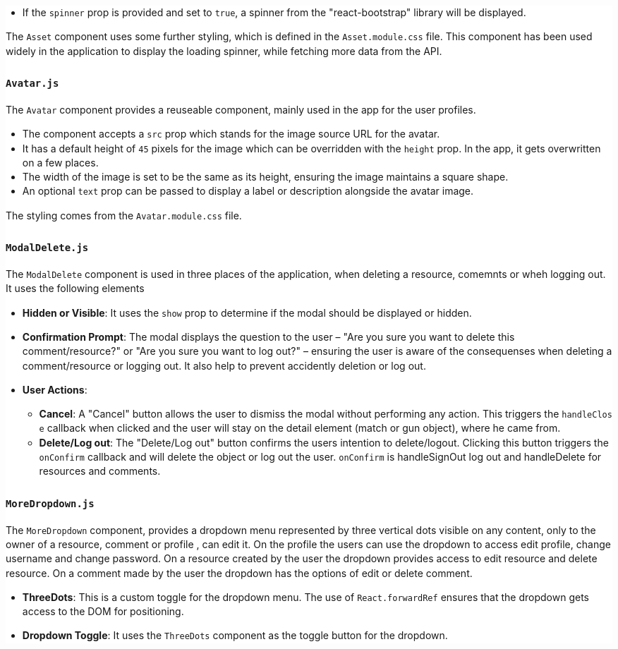 - If the `spinner` prop is provided and set to `true`, a spinner from the "react-bootstrap" library will be displayed.

The `Asset` component uses some further styling, which is defined in the `Asset.module.css` file. This component has been used widely in the application to display the loading spinner, while fetching more data from the API.

### `Avatar.js`
The `Avatar` component provides a reuseable component, mainly used in the app for the user profiles.

- The component accepts a `src` prop which stands for the image source URL for the avatar.
- It has a default height of `45` pixels for the image which can be overridden with the `height` prop. In the app, it gets overwritten on a few places.
- The width of the image is set to be the same as its height, ensuring the image maintains a square shape.
- An optional `text` prop can be passed to display a label or description alongside the avatar image.

The styling comes from the `Avatar.module.css` file.

### `ModalDelete.js`

The `ModalDelete` component is used in three places of the application, when deleting a resource, comemnts or wheh logging out.
It uses the following elements

- **Hidden or Visible**: It uses the `show` prop to determine if the modal should be displayed or hidden.
  
- **Confirmation Prompt**: The modal displays the question to the user – "Are you sure you want to delete this comment/resource?" or "Are you sure you want to log out?" – ensuring the user is aware of the consequenses when deleting a comment/resource or logging out. It also help to prevent accidently deletion or log out.

- **User Actions**:
  - **Cancel**: A "Cancel" button allows the user to dismiss the modal without performing any action. This triggers the `handleClose` callback when clicked and the user will stay on the detail element (match or gun object), where he came from.
  - **Delete/Log out**: The "Delete/Log out" button confirms the users intention to delete/logout. Clicking this button triggers the `onConfirm` callback and will delete the object or log out the user. `onConfirm` is handleSignOut log out and handleDelete for resources and comments.

### `MoreDropdown.js`

The `MoreDropdown` component, provides a dropdown menu represented by three vertical dots visible on any content, only to the owner of a resource, comment or profile , can edit it. On the profile the users can use the dropdown to access edit profile, change username and change password. On a resource created by the user the dropdown provides access to edit resource and delete resource. On a comment made by the user the dropdown has the options of edit or delete comment.

- **ThreeDots**: This is a custom toggle for the dropdown menu. The use of `React.forwardRef` ensures that the dropdown gets access to the DOM for positioning.
  
- **Dropdown Toggle**: It uses the `ThreeDots` component as the toggle button for the dropdown.
  